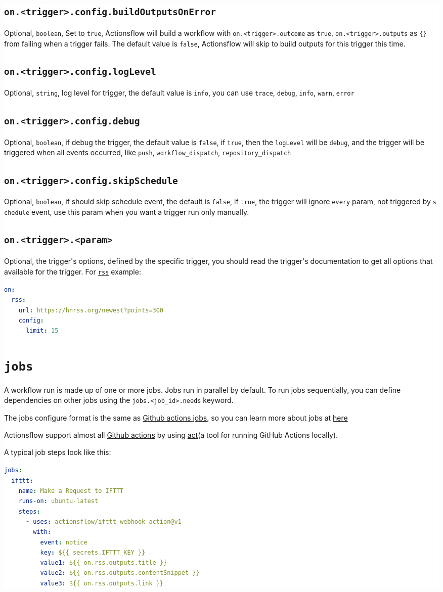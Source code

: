 ## `on.<trigger>.config.buildOutputsOnError`

Optional, `boolean`, Set to `true`, Actionsflow will build a workflow with `on.<trigger>.outcome` as `true`, `on.<trigger>.outputs` as `{}` from failing when a trigger fails. The default value is `false`, Actionsflow will skip to build outputs for this trigger this time.

## `on.<trigger>.config.logLevel`

Optional, `string`, log level for trigger, the default value is `info`, you can use `trace`, `debug`, `info`, `warn`, `error`

## `on.<trigger>.config.debug`

Optional, `boolean`, if debug the trigger, the default value is `false`, if `true`, then the `logLevel` will be `debug`, and the trigger will be triggered when all events occurred, like `push`, `workflow_dispatch`, `repository_dispatch`

## `on.<trigger>.config.skipSchedule`

Optional, `boolean`, if should skip schedule event, the default is `false`, if `true`, the trigger will ignore `every` param, not triggered by `schedule` event, use this param when you want a trigger run only manually.

## `on.<trigger>.<param>`

Optional, the trigger's options, defined by the specific trigger, you should read the trigger's documentation to get all options that available for the trigger. For [`rss`](./triggers/rss.md) example:

```yaml
on:
  rss:
    url: https://hnrss.org/newest?points=300
    config:
      limit: 15
```

# `jobs`

A workflow run is made up of one or more jobs. Jobs run in parallel by default. To run jobs sequentially, you can define dependencies on other jobs using the `jobs.<job_id>.needs` keyword.

The jobs configure format is the same as [Github actions jobs](https://docs.github.com/en/actions/reference/workflow-syntax-for-github-actions#jobs), so you can learn more about jobs at [here](https://docs.github.com/en/actions/reference/workflow-syntax-for-github-actions#jobs)

Actionsflow support almost all [Github actions](https://github.com/marketplace?type=actions) by using [act](https://github.com/nektos/act)(a tool for running GitHub Actions locally).

A typical job steps look like this:

```yaml
jobs:
  ifttt:
    name: Make a Request to IFTTT
    runs-on: ubuntu-latest
    steps:
      - uses: actionsflow/ifttt-webhook-action@v1
        with:
          event: notice
          key: ${{ secrets.IFTTT_KEY }}
          value1: ${{ on.rss.outputs.title }}
          value2: ${{ on.rss.outputs.contentSnippet }}
          value3: ${{ on.rss.outputs.link }}
```